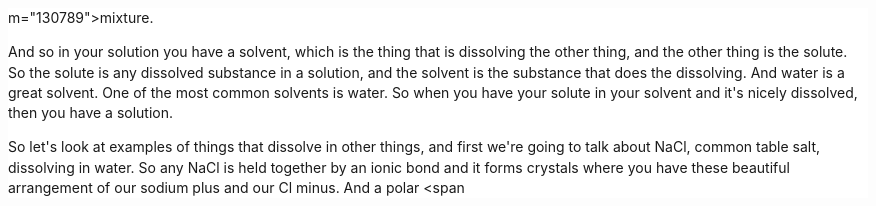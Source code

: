   m="130789">mixture.</span></p><p><span m="132970">And</span> <span
  m="133330">so</span> <span m="133610">in</span> <span m="133830">your</span>
  <span m="133990">solution</span> <span m="135340">you</span> <span
  m="135570">have</span> <span m="136000">a</span> <span
  m="136250">solvent,</span> <span m="137260">which</span> <span
  m="137370">is</span> <span m="137480">the</span> <span m="137570">thing</span>
  <span m="137860">that</span> <span m="138020">is</span> <span
  m="138310">dissolving</span> <span m="139170">the</span> <span
  m="139330">other</span> <span m="139530">thing,</span> <span
  m="140040">and</span> <span m="140060">the</span> <span
  m="140160">other</span> <span m="140360">thing</span> <span
  m="140600">is</span> <span m="140730">the</span> <span
  m="140810">solute.</span> <span m="141770">So</span> <span
  m="141990">the</span> <span m="142090">solute</span> <span
  m="142650">is</span> <span m="142860">any</span> <span
  m="143120">dissolved</span> <span m="143790">substance</span> <span
  m="144460">in</span> <span m="144540">a</span> <span
  m="144600">solution,</span> <span m="145670">and</span> <span
  m="145760">the</span> <span m="145820">solvent</span> <span
  m="146430">is</span> <span m="146650">the</span> <span
  m="146730">substance</span> <span m="147270">that</span> <span
  m="147420">does</span> <span m="147820">the</span> <span
  m="147910">dissolving.</span> <span m="149170">And</span> <span
  m="149490">water</span> <span m="149930">is</span> <span m="150190">a</span>
  <span m="150620">great</span> <span m="150980">solvent.</span> <span
  m="151520">One</span> <span m="151680">of</span> <span m="151750">the</span>
  <span m="151810">most</span> <span m="152050">common</span> <span
  m="152450">solvents</span> <span m="153080">is</span> <span
  m="153270">water.</span> <span m="154160">So</span> <span
  m="154610">when</span> <span m="154840">you</span> <span
  m="154950">have</span> <span m="155250">your</span> <span
  m="155900">solute</span> <span m="157180">in</span> <span
  m="157390">your</span> <span m="157570">solvent</span> <span
  m="158260">and</span> <span m="158450">it's</span> <span
  m="158600">nicely</span> <span m="159040">dissolved,</span> <span
  m="159840">then</span> <span m="160020">you</span> <span
  m="160120">have</span> <span m="160380">a</span> <span
  m="160530">solution.</span></p><p><span m="162040">So</span> <span
  m="162150">let's</span> <span m="162410">look</span> <span
  m="162660">at</span> <span m="162790">examples</span> <span
  m="163440">of</span> <span m="163530">things</span> <span
  m="163860">that</span> <span m="164100">dissolve</span> <span
  m="164590">in</span> <span m="164710">other</span> <span
  m="164910">things,</span> <span m="165930">and</span> <span
  m="166190">first</span> <span m="166630">we're</span> <span
  m="166750">going</span> <span m="166890">to</span> <span
  m="166970">talk</span> <span m="167440">about</span> <span
  m="167980">NaCl,</span> <span m="168870">common</span> <span
  m="169300">table</span> <span m="169620">salt,</span> <span
  m="170660">dissolving</span> <span m="171220">in</span> <span
  m="171320">water.</span> <span m="172720">So</span> <span
  m="172840">any</span> <span m="173140">NaCl</span> <span m="173460">is</span>
  <span m="173780">held</span> <span m="174010">together</span> <span
  m="174420">by</span> <span m="174670">an</span> <span m="174760">ionic</span>
  <span m="175260">bond</span> <span m="175780">and</span> <span
  m="175910">it</span> <span m="176000">forms</span> <span
  m="176450">crystals</span> <span m="177210">where</span> <span
  m="177410">you</span> <span m="177500">have</span> <span
  m="177650">these</span> <span m="177850">beautiful</span> <span
  m="178600">arrangement</span> <span m="179460">of</span> <span
  m="179700">our</span> <span m="180340">sodium</span> <span
  m="180820">plus</span> <span m="181230">and</span> <span m="181340">our</span>
  <span m="181840">Cl minus.</span> <span m="183670">And</span> <span
  m="184270">a</span> <span m="184440">polar</span> <span